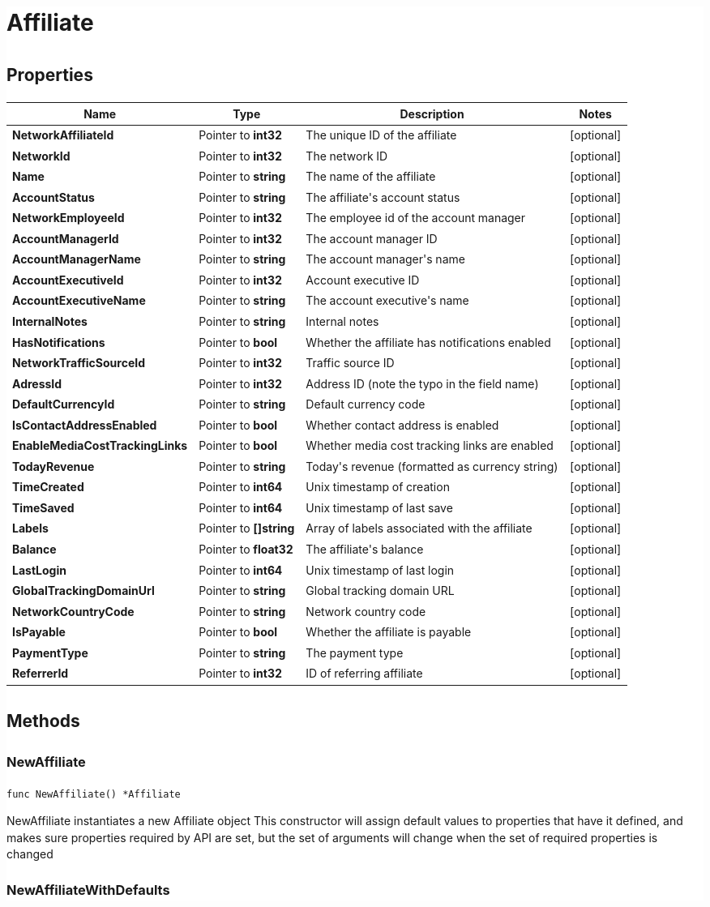 # Affiliate

## Properties

Name | Type | Description | Notes
------------ | ------------- | ------------- | -------------
**NetworkAffiliateId** | Pointer to **int32** | The unique ID of the affiliate | [optional] 
**NetworkId** | Pointer to **int32** | The network ID | [optional] 
**Name** | Pointer to **string** | The name of the affiliate | [optional] 
**AccountStatus** | Pointer to **string** | The affiliate&#39;s account status | [optional] 
**NetworkEmployeeId** | Pointer to **int32** | The employee id of the account manager | [optional] 
**AccountManagerId** | Pointer to **int32** | The account manager ID | [optional] 
**AccountManagerName** | Pointer to **string** | The account manager&#39;s name | [optional] 
**AccountExecutiveId** | Pointer to **int32** | Account executive ID | [optional] 
**AccountExecutiveName** | Pointer to **string** | The account executive&#39;s name | [optional] 
**InternalNotes** | Pointer to **string** | Internal notes | [optional] 
**HasNotifications** | Pointer to **bool** | Whether the affiliate has notifications enabled | [optional] 
**NetworkTrafficSourceId** | Pointer to **int32** | Traffic source ID | [optional] 
**AdressId** | Pointer to **int32** | Address ID (note the typo in the field name) | [optional] 
**DefaultCurrencyId** | Pointer to **string** | Default currency code | [optional] 
**IsContactAddressEnabled** | Pointer to **bool** | Whether contact address is enabled | [optional] 
**EnableMediaCostTrackingLinks** | Pointer to **bool** | Whether media cost tracking links are enabled | [optional] 
**TodayRevenue** | Pointer to **string** | Today&#39;s revenue (formatted as currency string) | [optional] 
**TimeCreated** | Pointer to **int64** | Unix timestamp of creation | [optional] 
**TimeSaved** | Pointer to **int64** | Unix timestamp of last save | [optional] 
**Labels** | Pointer to **[]string** | Array of labels associated with the affiliate | [optional] 
**Balance** | Pointer to **float32** | The affiliate&#39;s balance | [optional] 
**LastLogin** | Pointer to **int64** | Unix timestamp of last login | [optional] 
**GlobalTrackingDomainUrl** | Pointer to **string** | Global tracking domain URL | [optional] 
**NetworkCountryCode** | Pointer to **string** | Network country code | [optional] 
**IsPayable** | Pointer to **bool** | Whether the affiliate is payable | [optional] 
**PaymentType** | Pointer to **string** | The payment type | [optional] 
**ReferrerId** | Pointer to **int32** | ID of referring affiliate | [optional] 

## Methods

### NewAffiliate

`func NewAffiliate() *Affiliate`

NewAffiliate instantiates a new Affiliate object
This constructor will assign default values to properties that have it defined,
and makes sure properties required by API are set, but the set of arguments
will change when the set of required properties is changed

### NewAffiliateWithDefaults

